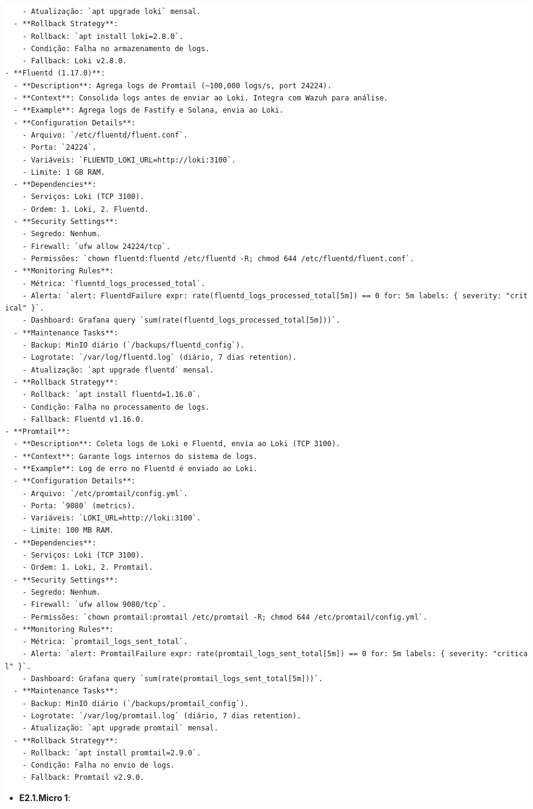         - Atualização: `apt upgrade loki` mensal.
      - **Rollback Strategy**:
        - Rollback: `apt install loki=2.8.0`.
        - Condição: Falha no armazenamento de logs.
        - Fallback: Loki v2.8.0.
    - **Fluentd (1.17.0)**:
      - **Description**: Agrega logs de Promtail (~100,000 logs/s, port 24224).
      - **Context**: Consolida logs antes de enviar ao Loki. Integra com Wazuh para análise.
      - **Example**: Agrega logs de Fastify e Solana, envia ao Loki.
      - **Configuration Details**:
        - Arquivo: `/etc/fluentd/fluent.conf`.
        - Porta: `24224`.
        - Variáveis: `FLUENTD_LOKI_URL=http://loki:3100`.
        - Limite: 1 GB RAM.
      - **Dependencies**:
        - Serviços: Loki (TCP 3100).
        - Ordem: 1. Loki, 2. Fluentd.
      - **Security Settings**:
        - Segredo: Nenhum.
        - Firewall: `ufw allow 24224/tcp`.
        - Permissões: `chown fluentd:fluentd /etc/fluentd -R; chmod 644 /etc/fluentd/fluent.conf`.
      - **Monitoring Rules**:
        - Métrica: `fluentd_logs_processed_total`.
        - Alerta: `alert: FluentdFailure expr: rate(fluentd_logs_processed_total[5m]) == 0 for: 5m labels: { severity: "critical" }`.
        - Dashboard: Grafana query `sum(rate(fluentd_logs_processed_total[5m]))`.
      - **Maintenance Tasks**:
        - Backup: MinIO diário (`/backups/fluentd_config`).
        - Logrotate: `/var/log/fluentd.log` (diário, 7 dias retention).
        - Atualização: `apt upgrade fluentd` mensal.
      - **Rollback Strategy**:
        - Rollback: `apt install fluentd=1.16.0`.
        - Condição: Falha no processamento de logs.
        - Fallback: Fluentd v1.16.0.
    - **Promtail**:
      - **Description**: Coleta logs de Loki e Fluentd, envia ao Loki (TCP 3100).
      - **Context**: Garante logs internos do sistema de logs.
      - **Example**: Log de erro no Fluentd é enviado ao Loki.
      - **Configuration Details**:
        - Arquivo: `/etc/promtail/config.yml`.
        - Porta: `9080` (metrics).
        - Variáveis: `LOKI_URL=http://loki:3100`.
        - Limite: 100 MB RAM.
      - **Dependencies**:
        - Serviços: Loki (TCP 3100).
        - Ordem: 1. Loki, 2. Promtail.
      - **Security Settings**:
        - Segredo: Nenhum.
        - Firewall: `ufw allow 9080/tcp`.
        - Permissões: `chown promtail:promtail /etc/promtail -R; chmod 644 /etc/promtail/config.yml`.
      - **Monitoring Rules**:
        - Métrica: `promtail_logs_sent_total`.
        - Alerta: `alert: PromtailFailure expr: rate(promtail_logs_sent_total[5m]) == 0 for: 5m labels: { severity: "critical" }`.
        - Dashboard: Grafana query `sum(rate(promtail_logs_sent_total[5m]))`.
      - **Maintenance Tasks**:
        - Backup: MinIO diário (`/backups/promtail_config`).
        - Logrotate: `/var/log/promtail.log` (diário, 7 dias retention).
        - Atualização: `apt upgrade promtail` mensal.
      - **Rollback Strategy**:
        - Rollback: `apt install promtail=2.9.0`.
        - Condição: Falha no envio de logs.
        - Fallback: Promtail v2.9.0.
  - **E2.1.Micro 1**: